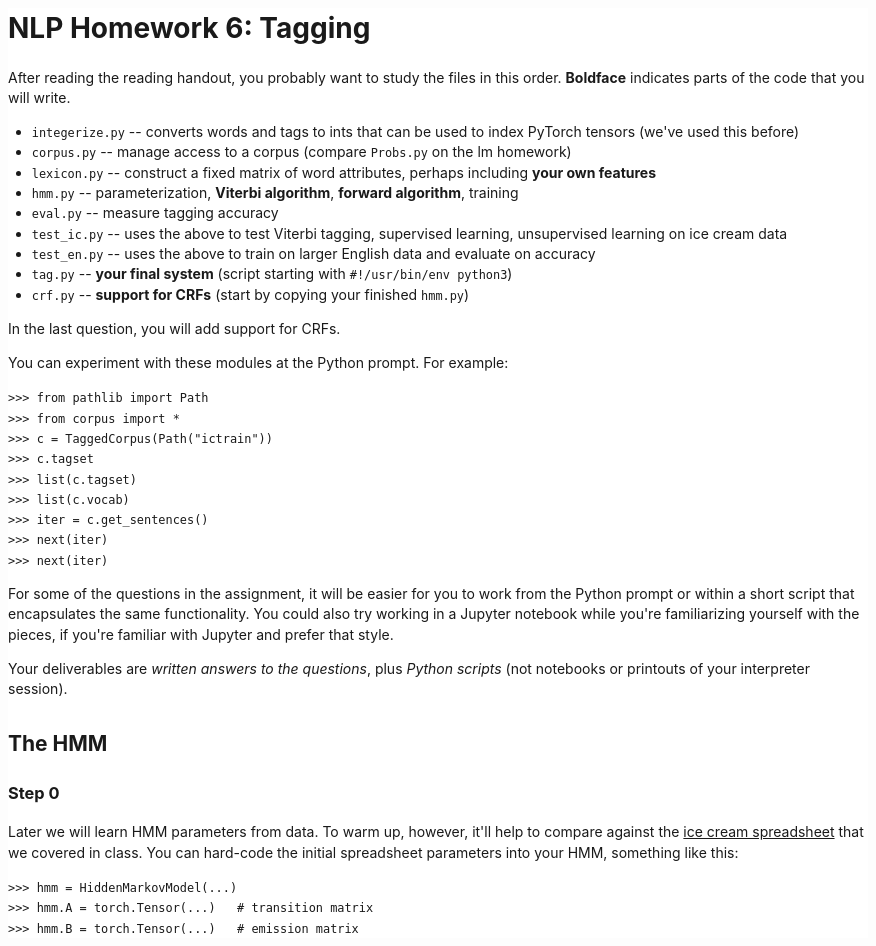 # NLP Homework 6: Tagging

After reading the reading handout, you probably want to study the files in this order.
**Boldface** indicates parts of the code that you will write.

* `integerize.py` -- converts words and tags to ints that can be used to index PyTorch tensors (we've used this before)
* `corpus.py` -- manage access to a corpus (compare `Probs.py` on the lm homework)
* `lexicon.py` -- construct a fixed matrix of word attributes, perhaps including **your own features**
* `hmm.py` -- parameterization, **Viterbi algorithm**, **forward algorithm**, training
* `eval.py` -- measure tagging accuracy
* `test_ic.py` -- uses the above to test Viterbi tagging, supervised learning, unsupervised learning on ice cream data
* `test_en.py` -- uses the above to train on larger English data and evaluate on accuracy
* `tag.py` -- **your final system** (script starting with `#!/usr/bin/env python3`)
* `crf.py` -- **support for CRFs** (start by copying your finished `hmm.py`)

In the last question, you will add support for CRFs.

You can experiment with these modules at the Python prompt.
For example:

    >>> from pathlib import Path
    >>> from corpus import *
    >>> c = TaggedCorpus(Path("ictrain"))
    >>> c.tagset
    >>> list(c.tagset)
    >>> list(c.vocab)
    >>> iter = c.get_sentences()
    >>> next(iter)
    >>> next(iter)

For some of the questions in the assignment, it will be easier for you to
work from the Python prompt or within a short script that encapsulates the
same functionality. You could also try working in a Jupyter notebook while
you're familiarizing yourself with the pieces, if you're familiar with 
Jupyter and prefer that style.

Your deliverables are *written answers to the questions*, plus *Python scripts*
(not notebooks or printouts of your interpreter session).

## The HMM

### Step 0

Later we will learn HMM parameters from data.  To warm up, however,
it'll help to compare against the 
[ice cream spreadsheet](http://cs.jhu.edu/~jason/465/hw-tag/hmm.xls) 
that we covered in class.  You can hard-code the initial spreadsheet
parameters into your HMM, something like this:

    >>> hmm = HiddenMarkovModel(...)
    >>> hmm.A = torch.Tensor(...)   # transition matrix
    >>> hmm.B = torch.Tensor(...)   # emission matrix
